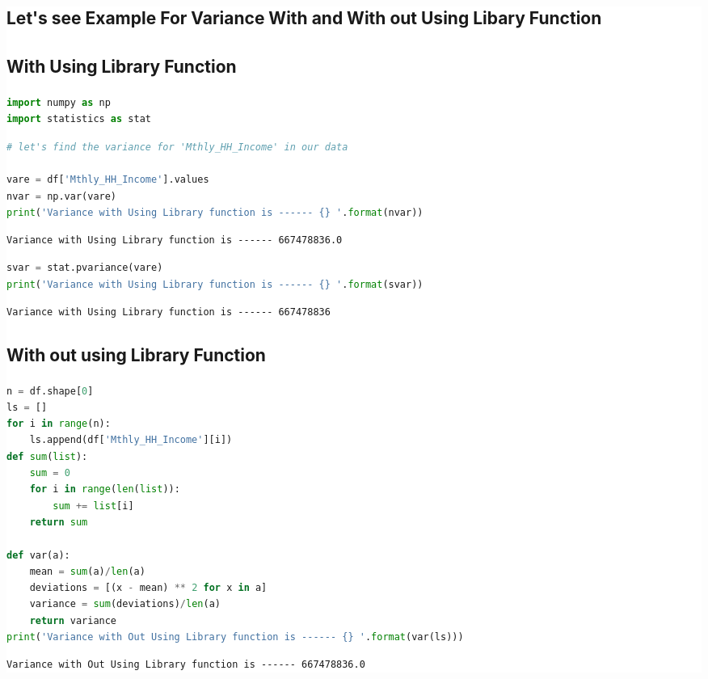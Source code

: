 ## Let's see Example For Variance With and With out Using Libary Function

## With Using Library Function


```python
import numpy as np
import statistics as stat
```


```python
# let's find the variance for 'Mthly_HH_Income' in our data 

vare = df['Mthly_HH_Income'].values
nvar = np.var(vare)
print('Variance with Using Library function is ------ {} '.format(nvar))
```

    Variance with Using Library function is ------ 667478836.0 
    


```python
svar = stat.pvariance(vare)
print('Variance with Using Library function is ------ {} '.format(svar))
```

    Variance with Using Library function is ------ 667478836 
    

## With out using Library Function


```python
n = df.shape[0]
ls = []
for i in range(n):
    ls.append(df['Mthly_HH_Income'][i])
def sum(list):
    sum = 0
    for i in range(len(list)):
        sum += list[i]
    return sum
        
def var(a):
    mean = sum(a)/len(a)
    deviations = [(x - mean) ** 2 for x in a]
    variance = sum(deviations)/len(a)
    return variance
print('Variance with Out Using Library function is ------ {} '.format(var(ls)))
```

    Variance with Out Using Library function is ------ 667478836.0 
    
